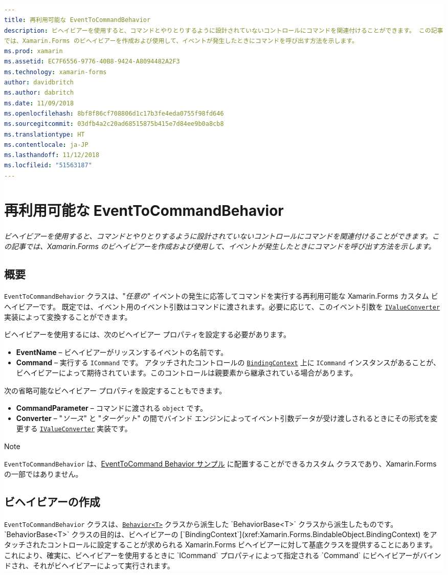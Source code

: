 ```yaml
---
title: 再利用可能な EventToCommandBehavior
description: ビヘイビアーを使用すると、コマンドとやりとりするように設計されていないコントロールにコマンドを関連付けることができます。 この記事では、Xamarin.Forms のビヘイビアーを作成および使用して、イベントが発生したときにコマンドを呼び出す方法を示します。
ms.prod: xamarin
ms.assetid: EC7F6556-9776-40B8-9424-A8094482A2F3
ms.technology: xamarin-forms
author: davidbritch
ms.author: dabritch
ms.date: 11/09/2018
ms.openlocfilehash: 8bf8f86cf708806d1c17b3fe4eda0755f98fd646
ms.sourcegitcommit: 03dfb4a2c20ad68515875b415e7d84ee9b0a8cb8
ms.translationtype: HT
ms.contentlocale: ja-JP
ms.lasthandoff: 11/12/2018
ms.locfileid: "51563187"
---
```

# <a name="reusable-eventtocommandbehavior"></a>再利用可能な EventToCommandBehavior

_ビヘイビアーを使用すると、コマンドとやりとりするように設計されていないコントロールにコマンドを関連付けることができます。この記事では、Xamarin.Forms のビヘイビアーを作成および使用して、イベントが発生したときにコマンドを呼び出す方法を示します。_

## <a name="overview"></a>概要

`EventToCommandBehavior` クラスは、"*任意の*" イベントの発生に応答してコマンドを実行する再利用可能な Xamarin.Forms カスタム ビヘイビアーです。 既定では、イベント用のイベント引数はコマンドに渡されます。必要に応じて、このイベント引数を [`IValueConverter`](xref:Xamarin.Forms.IValueConverter) 実装によって変換することができます。

ビヘイビアーを使用するには、次のビヘイビアー プロパティを設定する必要があります。

- **EventName** – ビヘイビアーがリッスンするイベントの名前です。
- **Command** – 実行する `ICommand` です。 アタッチされたコントロールの [`BindingContext`](xref:Xamarin.Forms.BindableObject.BindingContext) 上に `ICommand` インスタンスがあることが、ビヘイビアーによって期待されています。このコントロールは親要素から継承されている場合があります。

次の省略可能なビヘイビアー プロパティを設定することもできます。

- **CommandParameter** – コマンドに渡される `object` です。
- **Converter** – "*ソース*" と "*ターゲット*" の間でバインド エンジンによってイベント引数データが受け渡しされるときにその形式を変更する [`IValueConverter`](xref:Xamarin.Forms.IValueConverter) 実装です。

> [!NOTE]
> `EventToCommandBehavior` は、[EventToCommand Behavior サンプル](https://developer.xamarin.com/samples/xamarin-forms/behaviors/eventtocommandbehavior/) に配置することができるカスタム クラスであり、Xamarin.Forms の一部ではありません。

## <a name="creating-the-behavior"></a>ビヘイビアーの作成

`EventToCommandBehavior` クラスは、[`Behavior<T>`](xref:Xamarin.Forms.Behavior`1) クラスから派生した `BehaviorBase<T>` クラスから派生したものです。 `BehaviorBase<T>` クラスの目的は、ビヘイビアーの [`BindingContext`](xref:Xamarin.Forms.BindableObject.BindingContext) をアタッチされたコントロールに設定することが求められる Xamarin.Forms ビヘイビアーに対して基底クラスを提供することにあります。 これにより、確実に、ビヘイビアーを使用するときに `ICommand` プロパティによって指定される `Command` にビヘイビアーがバインドされ、それがビヘイビアーによって実行されます。
